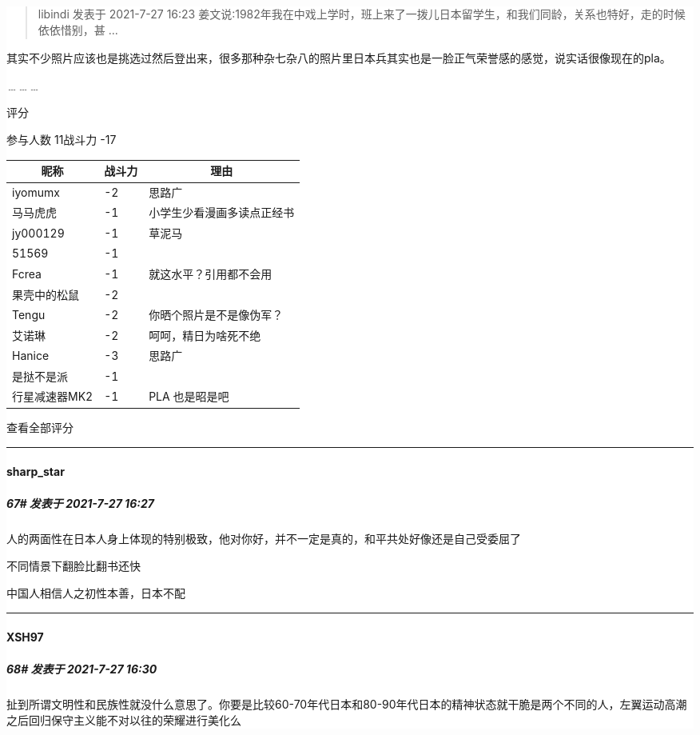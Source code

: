 
<blockquote>libindi 发表于 2021-7-27 16:23
姜文说∶1982年我在中戏上学时，班上来了一拨儿日本留学生，和我们同龄，关系也特好，走的时候依依惜别，甚 ...</blockquote>
其实不少照片应该也是挑选过然后登出来，很多那种杂七杂八的照片里日本兵其实也是一脸正气荣誉感的感觉，说实话很像现在的pla。


﹍﹍﹍

评分


 参与人数 11战斗力 -17

|昵称|战斗力|理由|
|----|---|---|
| iyomumx|-2|思路广|
| 马马虎虎|-1|小学生少看漫画多读点正经书|
| jy000129|-1|草泥马|
| 51569|-1||
| Fcrea|-1|就这水平？引用都不会用|
| 果壳中的松鼠|-2||
| Tengu|-2|你晒个照片是不是像伪军？|
| 艾诺琳|-2|呵呵，精日为啥死不绝|
| Hanice|-3|思路广|
| 是挞不是派|-1||
| 行星减速器MK2|-1|PLA 也是昭是吧|


查看全部评分


*****

####  sharp_star  
##### 67#       发表于 2021-7-27 16:27


人的两面性在日本人身上体现的特别极致，他对你好，并不一定是真的，和平共处好像还是自己受委屈了

不同情景下翻脸比翻书还快

中国人相信人之初性本善，日本不配


*****

####  XSH97  
##### 68#       发表于 2021-7-27 16:30


扯到所谓文明性和民族性就没什么意思了。你要是比较60-70年代日本和80-90年代日本的精神状态就干脆是两个不同的人，左翼运动高潮之后回归保守主义能不对以往的荣耀进行美化么

